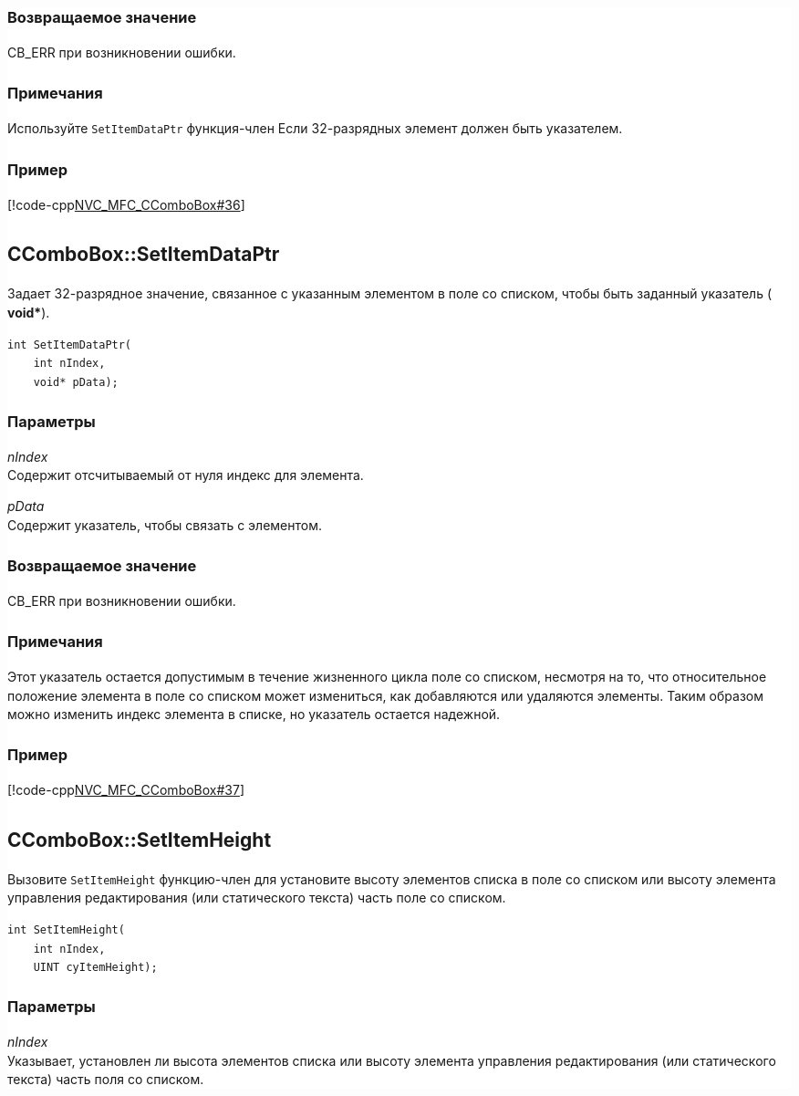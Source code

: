 ### <a name="return-value"></a>Возвращаемое значение  
 CB_ERR при возникновении ошибки.  
  
### <a name="remarks"></a>Примечания  
 Используйте `SetItemDataPtr` функция-член Если 32-разрядных элемент должен быть указателем.  
  
### <a name="example"></a>Пример  
 [!code-cpp[NVC_MFC_CComboBox#36](../../mfc/reference/codesnippet/cpp/ccombobox-class_38.cpp)]  
  
##  <a name="setitemdataptr"></a>  CComboBox::SetItemDataPtr  
 Задает 32-разрядное значение, связанное с указанным элементом в поле со списком, чтобы быть заданный указатель ( **void\***).  
  
```  
int SetItemDataPtr(
    int nIndex,  
    void* pData);
```  
  
### <a name="parameters"></a>Параметры  
 *nIndex*  
 Содержит отсчитываемый от нуля индекс для элемента.  
  
 *pData*  
 Содержит указатель, чтобы связать с элементом.  
  
### <a name="return-value"></a>Возвращаемое значение  
 CB_ERR при возникновении ошибки.  
  
### <a name="remarks"></a>Примечания  
 Этот указатель остается допустимым в течение жизненного цикла поле со списком, несмотря на то, что относительное положение элемента в поле со списком может измениться, как добавляются или удаляются элементы. Таким образом можно изменить индекс элемента в списке, но указатель остается надежной.  
  
### <a name="example"></a>Пример  
 [!code-cpp[NVC_MFC_CComboBox#37](../../mfc/reference/codesnippet/cpp/ccombobox-class_39.cpp)]  
  
##  <a name="setitemheight"></a>  CComboBox::SetItemHeight  
 Вызовите `SetItemHeight` функцию-член для установите высоту элементов списка в поле со списком или высоту элемента управления редактирования (или статического текста) часть поле со списком.  
  
```  
int SetItemHeight(
    int nIndex,  
    UINT cyItemHeight);
```  
  
### <a name="parameters"></a>Параметры  
 *nIndex*  
 Указывает, установлен ли высота элементов списка или высоту элемента управления редактирования (или статического текста) часть поля со списком.  
  